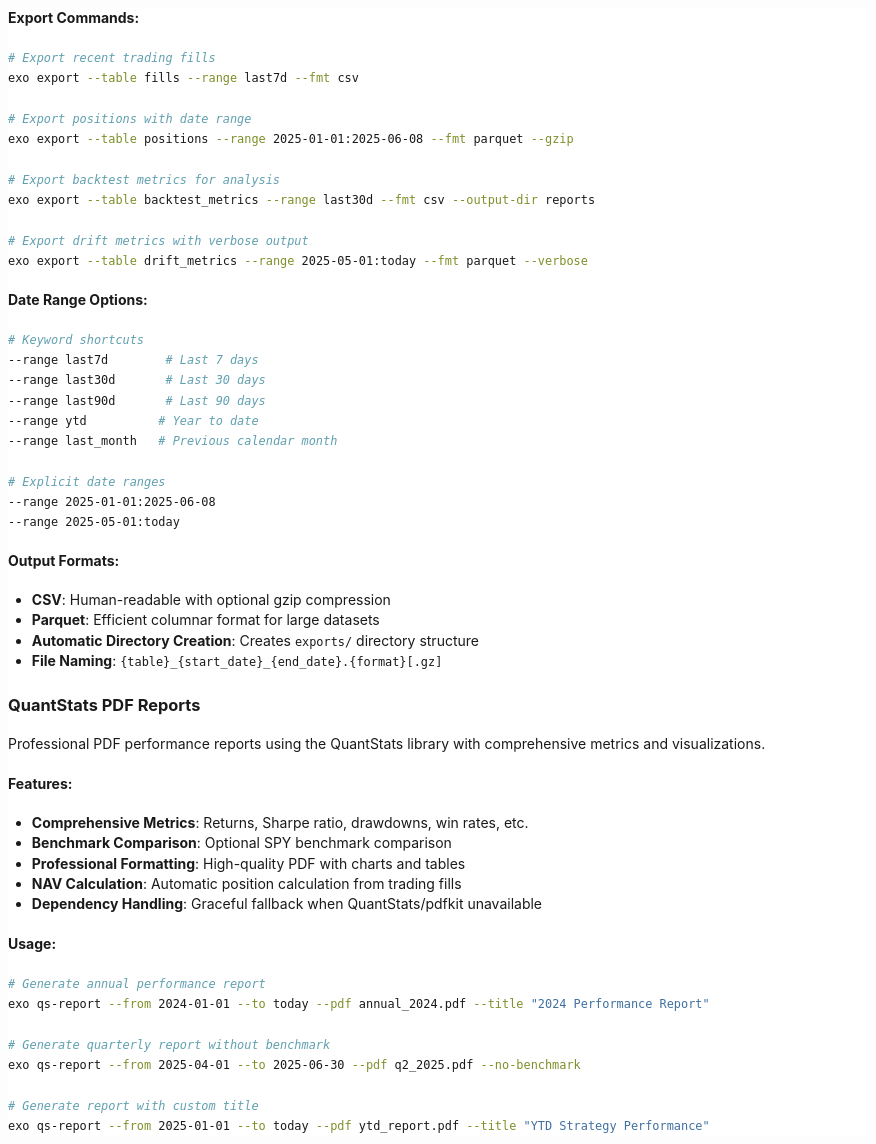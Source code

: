 #### **Export Commands:**
```bash
# Export recent trading fills
exo export --table fills --range last7d --fmt csv

# Export positions with date range
exo export --table positions --range 2025-01-01:2025-06-08 --fmt parquet --gzip

# Export backtest metrics for analysis
exo export --table backtest_metrics --range last30d --fmt csv --output-dir reports

# Export drift metrics with verbose output
exo export --table drift_metrics --range 2025-05-01:today --fmt parquet --verbose
```

#### **Date Range Options:**
```bash
# Keyword shortcuts
--range last7d        # Last 7 days
--range last30d       # Last 30 days  
--range last90d       # Last 90 days
--range ytd          # Year to date
--range last_month   # Previous calendar month

# Explicit date ranges
--range 2025-01-01:2025-06-08
--range 2025-05-01:today
```

#### **Output Formats:**
- **CSV**: Human-readable with optional gzip compression
- **Parquet**: Efficient columnar format for large datasets
- **Automatic Directory Creation**: Creates `exports/` directory structure
- **File Naming**: `{table}_{start_date}_{end_date}.{format}[.gz]`

### QuantStats PDF Reports

Professional PDF performance reports using the QuantStats library with comprehensive metrics and visualizations.

#### **Features:**
- **Comprehensive Metrics**: Returns, Sharpe ratio, drawdowns, win rates, etc.
- **Benchmark Comparison**: Optional SPY benchmark comparison
- **Professional Formatting**: High-quality PDF with charts and tables
- **NAV Calculation**: Automatic position calculation from trading fills
- **Dependency Handling**: Graceful fallback when QuantStats/pdfkit unavailable

#### **Usage:**
```bash
# Generate annual performance report
exo qs-report --from 2024-01-01 --to today --pdf annual_2024.pdf --title "2024 Performance Report"

# Generate quarterly report without benchmark
exo qs-report --from 2025-04-01 --to 2025-06-30 --pdf q2_2025.pdf --no-benchmark

# Generate report with custom title
exo qs-report --from 2025-01-01 --to today --pdf ytd_report.pdf --title "YTD Strategy Performance"
```
